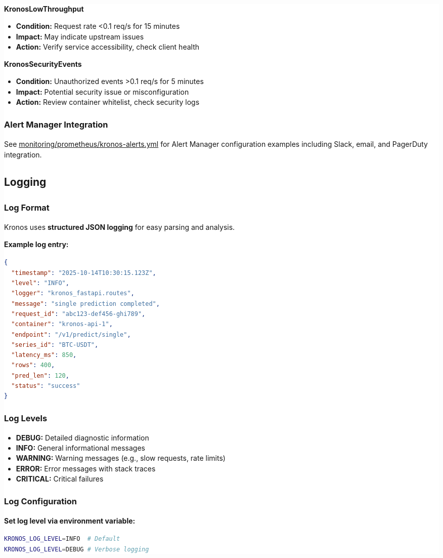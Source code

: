 **KronosLowThroughput**
- **Condition:** Request rate <0.1 req/s for 15 minutes
- **Impact:** May indicate upstream issues
- **Action:** Verify service accessibility, check client health

**KronosSecurityEvents**
- **Condition:** Unauthorized events >0.1 req/s for 5 minutes
- **Impact:** Potential security issue or misconfiguration
- **Action:** Review container whitelist, check security logs

### Alert Manager Integration

See [monitoring/prometheus/kronos-alerts.yml](../monitoring/prometheus/kronos-alerts.yml) for Alert Manager configuration examples including Slack, email, and PagerDuty integration.

## Logging

### Log Format

Kronos uses **structured JSON logging** for easy parsing and analysis.

**Example log entry:**
```json
{
  "timestamp": "2025-10-14T10:30:15.123Z",
  "level": "INFO",
  "logger": "kronos_fastapi.routes",
  "message": "single prediction completed",
  "request_id": "abc123-def456-ghi789",
  "container": "kronos-api-1",
  "endpoint": "/v1/predict/single",
  "series_id": "BTC-USDT",
  "latency_ms": 850,
  "rows": 400,
  "pred_len": 120,
  "status": "success"
}
```

### Log Levels

- **DEBUG:** Detailed diagnostic information
- **INFO:** General informational messages
- **WARNING:** Warning messages (e.g., slow requests, rate limits)
- **ERROR:** Error messages with stack traces
- **CRITICAL:** Critical failures

### Log Configuration

**Set log level via environment variable:**
```bash
KRONOS_LOG_LEVEL=INFO  # Default
KRONOS_LOG_LEVEL=DEBUG # Verbose logging
```
